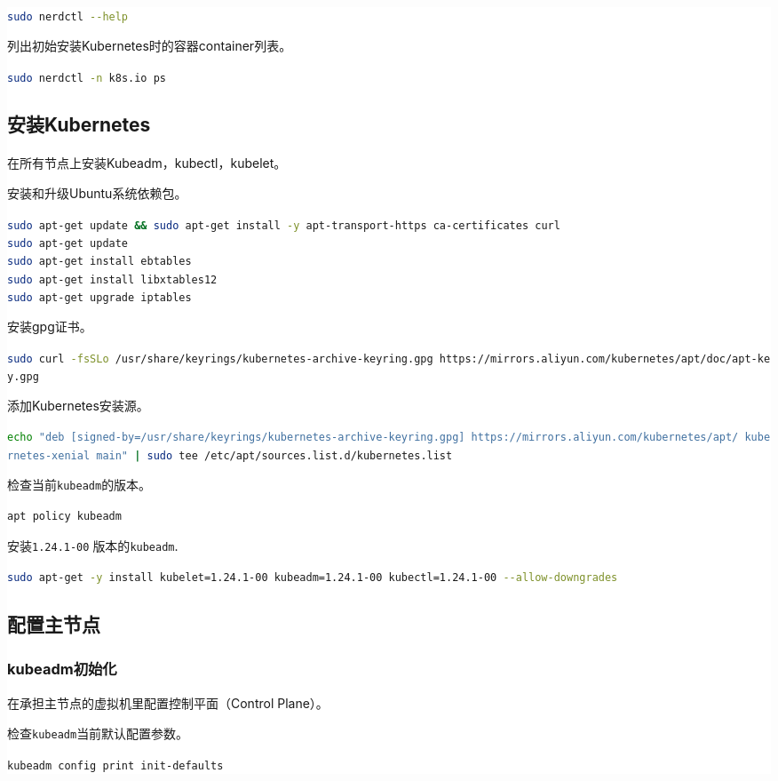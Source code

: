 ```bash
sudo nerdctl --help
```

列出初始安装Kubernetes时的容器container列表。

```bash
sudo nerdctl -n k8s.io ps
```

## 安装Kubernetes

在所有节点上安装Kubeadm，kubectl，kubelet。

安装和升级Ubuntu系统依赖包。

```bash
sudo apt-get update && sudo apt-get install -y apt-transport-https ca-certificates curl
sudo apt-get update
sudo apt-get install ebtables
sudo apt-get install libxtables12
sudo apt-get upgrade iptables
```

安装gpg证书。

```bash
sudo curl -fsSLo /usr/share/keyrings/kubernetes-archive-keyring.gpg https://mirrors.aliyun.com/kubernetes/apt/doc/apt-key.gpg
```

添加Kubernetes安装源。

```bash
echo "deb [signed-by=/usr/share/keyrings/kubernetes-archive-keyring.gpg] https://mirrors.aliyun.com/kubernetes/apt/ kubernetes-xenial main" | sudo tee /etc/apt/sources.list.d/kubernetes.list
```

检查当前`kubeadm`的版本。

```bash
apt policy kubeadm
```

安装`1.24.1-00` 版本的`kubeadm`.

```bash
sudo apt-get -y install kubelet=1.24.1-00 kubeadm=1.24.1-00 kubectl=1.24.1-00 --allow-downgrades
```

## 配置主节点

### kubeadm初始化

在承担主节点的虚拟机里配置控制平面（Control Plane）。

检查`kubeadm`当前默认配置参数。

```bash
kubeadm config print init-defaults
```

